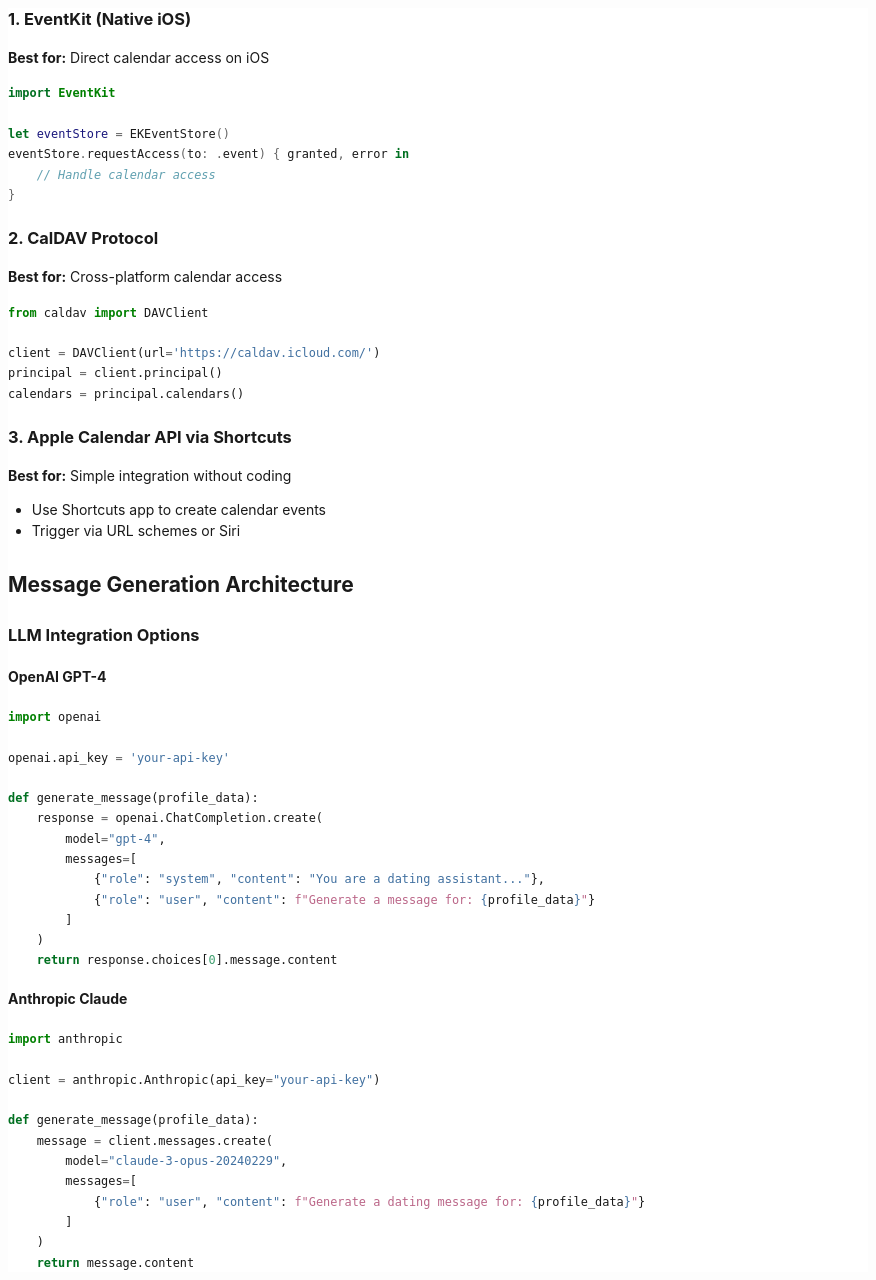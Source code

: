 ### 1. EventKit (Native iOS)
**Best for:** Direct calendar access on iOS
```swift
import EventKit

let eventStore = EKEventStore()
eventStore.requestAccess(to: .event) { granted, error in
    // Handle calendar access
}
```

### 2. CalDAV Protocol
**Best for:** Cross-platform calendar access
```python
from caldav import DAVClient

client = DAVClient(url='https://caldav.icloud.com/')
principal = client.principal()
calendars = principal.calendars()
```

### 3. Apple Calendar API via Shortcuts
**Best for:** Simple integration without coding
- Use Shortcuts app to create calendar events
- Trigger via URL schemes or Siri

## Message Generation Architecture

### LLM Integration Options

#### OpenAI GPT-4
```python
import openai

openai.api_key = 'your-api-key'

def generate_message(profile_data):
    response = openai.ChatCompletion.create(
        model="gpt-4",
        messages=[
            {"role": "system", "content": "You are a dating assistant..."},
            {"role": "user", "content": f"Generate a message for: {profile_data}"}
        ]
    )
    return response.choices[0].message.content
```

#### Anthropic Claude
```python
import anthropic

client = anthropic.Anthropic(api_key="your-api-key")

def generate_message(profile_data):
    message = client.messages.create(
        model="claude-3-opus-20240229",
        messages=[
            {"role": "user", "content": f"Generate a dating message for: {profile_data}"}
        ]
    )
    return message.content
```
